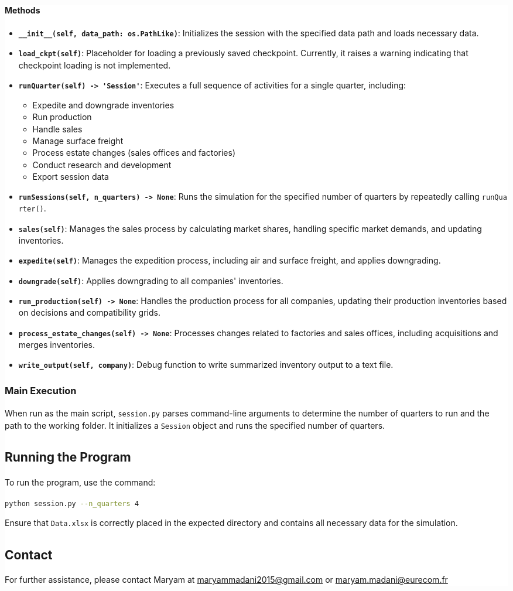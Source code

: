 #### Methods

- **`__init__(self, data_path: os.PathLike)`**: Initializes the session with the specified data path and loads necessary data.

- **`load_ckpt(self)`**: Placeholder for loading a previously saved checkpoint. Currently, it raises a warning indicating that checkpoint loading is not implemented.

- **`runQuarter(self) -> 'Session'`**: Executes a full sequence of activities for a single quarter, including:
  - Expedite and downgrade inventories
  - Run production
  - Handle sales
  - Manage surface freight
  - Process estate changes (sales offices and factories)
  - Conduct research and development
  - Export session data

- **`runSessions(self, n_quarters) -> None`**: Runs the simulation for the specified number of quarters by repeatedly calling `runQuarter()`.

- **`sales(self)`**: Manages the sales process by calculating market shares, handling specific market demands, and updating inventories.

- **`expedite(self)`**: Manages the expedition process, including air and surface freight, and applies downgrading.

- **`downgrade(self)`**: Applies downgrading to all companies' inventories.

- **`run_production(self) -> None`**: Handles the production process for all companies, updating their production inventories based on decisions and compatibility grids.

- **`process_estate_changes(self) -> None`**: Processes changes related to factories and sales offices, including acquisitions and merges inventories.

- **`write_output(self, company)`**: Debug function to write summarized inventory output to a text file.

### Main Execution
When run as the main script, `session.py` parses command-line arguments to determine the number of quarters to run and the path to the working folder. It initializes a `Session` object and runs the specified number of quarters.





## Running the Program

To run the program, use the command:

```sh
python session.py --n_quarters 4
```

Ensure that `Data.xlsx` is correctly placed in the expected directory and contains all necessary data for the simulation.

## Contact

For further assistance, please contact Maryam at maryammadani2015@gmail.com or maryam.madani@eurecom.fr